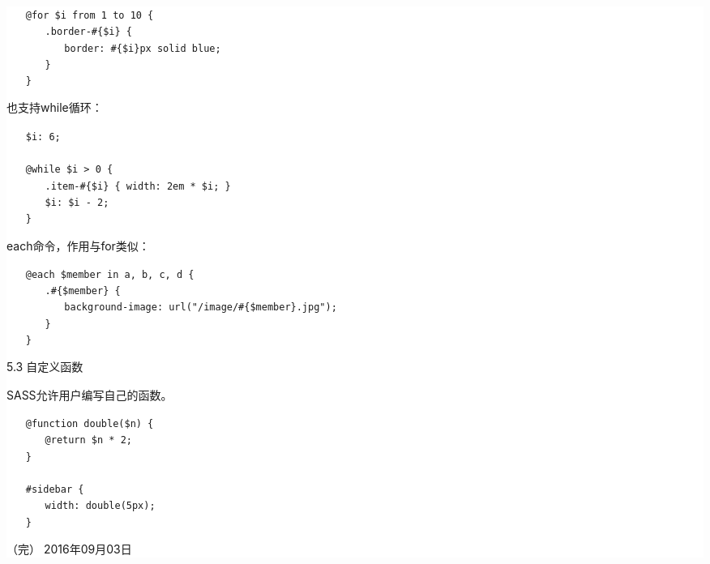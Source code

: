     　　@for $i from 1 to 10 {
    　　　　.border-#{$i} {
    　　　　　　border: #{$i}px solid blue;
    　　　　}
    　　}

也支持while循环：

    　　$i: 6;

    　　@while $i > 0 {
    　　　　.item-#{$i} { width: 2em * $i; }
    　　　　$i: $i - 2;
    　　}

each命令，作用与for类似：

    　　@each $member in a, b, c, d {
    　　　　.#{$member} {
    　　　　　　background-image: url("/image/#{$member}.jpg");
    　　　　}
    　　}

5.3 自定义函数

SASS允许用户编写自己的函数。

    　　@function double($n) {
    　　　　@return $n * 2;
    　　}

    　　#sidebar {
    　　　　width: double(5px);
    　　}

（完）
2016年09月03日
